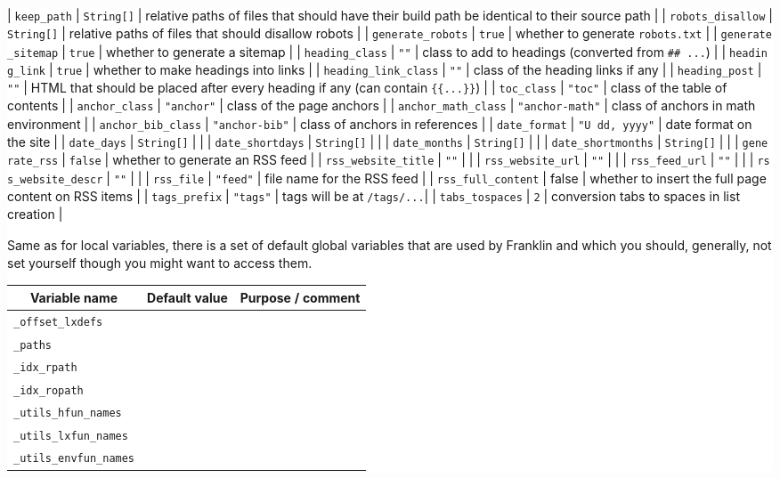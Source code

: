 | `keep_path` | `String[]` | relative paths of files that should have their build path be identical to their source path |
| `robots_disallow` | `String[]` | relative paths of files that should disallow robots |
| `generate_robots` | `true` | whether to generate `robots.txt` |
| `generate_sitemap` | `true` | whether to generate a sitemap |
| `heading_class` | `""` | class to add to headings (converted from `## ...`) |
| `heading_link`  | `true` | whether to make headings into links |
| `heading_link_class` | `""` | class of the heading links if any |
| `heading_post` | `""` | HTML that should be placed after every heading if any (can contain `{{...}}`) |
| `toc_class` | `"toc"` | class of the table of contents |
| `anchor_class` | `"anchor"` | class of the page anchors |
| `anchor_math_class` | `"anchor-math"` | class of anchors in math environment |
| `anchor_bib_class`  | `"anchor-bib"` | class of anchors in references |
| `date_format` | `"U dd, yyyy"` | date format on the site |
| `date_days` | `String[]` | |
| `date_shortdays` | `String[]` | |
| `date_months` | `String[]` | |
| `date_shortmonths` | `String[]` | |
| `generate_rss` | `false` | whether to generate an RSS feed |
| `rss_website_title` | `""` | |
| `rss_website_url`   | `""` | |
| `rss_feed_url`      | `""` | |
| `rss_website_descr` | `""` | |
| `rss_file`          | `"feed"` | file name for the RSS feed |
| `rss_full_content`  | false | whether to insert the full page content on RSS items |
| `tags_prefix`  | `"tags"` | tags will be at `/tags/...`|
| `tabs_tospaces`  | `2` | conversion tabs to spaces in list creation |


Same as for local variables, there is a set of default global variables that are used by Franklin and
which you should, generally, not set yourself though you might want to access them.

| Variable name | Default value | Purpose / comment |
| ------------- | ------------- | ------- |
| `_offset_lxdefs` |  |  |
| `_paths` |  |  |
| `_idx_rpath` |  |  |
| `_idx_ropath` |  |  |
|`_utils_hfun_names` |  |  |
|`_utils_lxfun_names` |  |  |
|`_utils_envfun_names` |  |  |